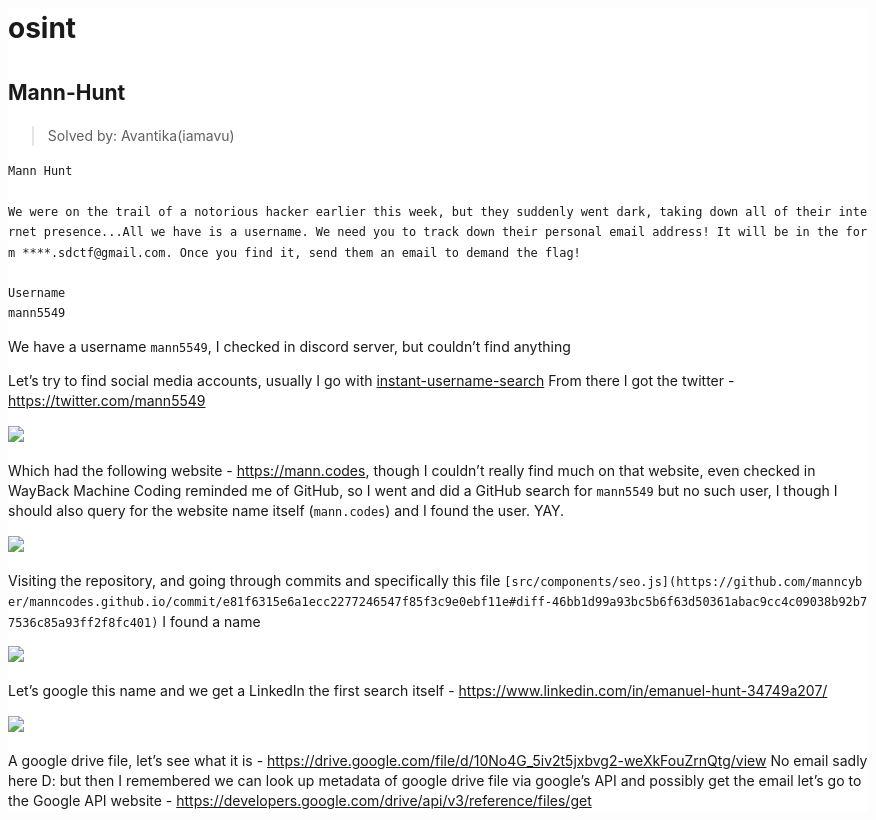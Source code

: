 # osint

## Mann-Hunt
> Solved by: Avantika(iamavu)

```
Mann Hunt

We were on the trail of a notorious hacker earlier this week, but they suddenly went dark, taking down all of their internet presence...All we have is a username. We need you to track down their personal email address! It will be in the form ****.sdctf@gmail.com. Once you find it, send them an email to demand the flag!

Username
mann5549
```

We have a username `mann5549`, I checked in discord server, but couldn’t find anything

Let’s try to find social media accounts, usually I go with [instant-username-search](https://instantusername.com/#/)
From there I got the twitter - https://twitter.com/mann5549

![](https://i.imgur.com/2Qcpf1C.png)

Which had the following website - https://mann.codes, though I couldn’t really find much on that website, even checked in WayBack Machine
Coding reminded me of GitHub, so I went and did a GitHub search for `mann5549` but no such user, I though I should also query for the website name itself (`mann.codes`)
and I found the user. YAY.

![](https://i.imgur.com/M7J9LVR.png)

Visiting the repository, and going through commits and specifically this file 
`[src/components/seo.js](https://github.com/manncyber/manncodes.github.io/commit/e81f6315e6a1ecc2277246547f85f3c9e0ebf11e#diff-46bb1d99a93bc5b6f63d50361abac9cc4c09038b92b77536c85a93ff2f8fc401)`
I found a name 

![](https://i.imgur.com/pEHB3O9.png)

Let’s google this name and we get a LinkedIn the first search itself - 
https://www.linkedin.com/in/emanuel-hunt-34749a207/

![](https://i.imgur.com/OV9iUB7.png)

A google drive file, let’s see what it is - https://drive.google.com/file/d/10No4G_5iv2t5jxbvg2-weXkFouZrnQtg/view
No email sadly here D:
but then I remembered we can look up metadata of google drive file via google’s API and possibly get the email
let’s go to the Google API website - https://developers.google.com/drive/api/v3/reference/files/get
